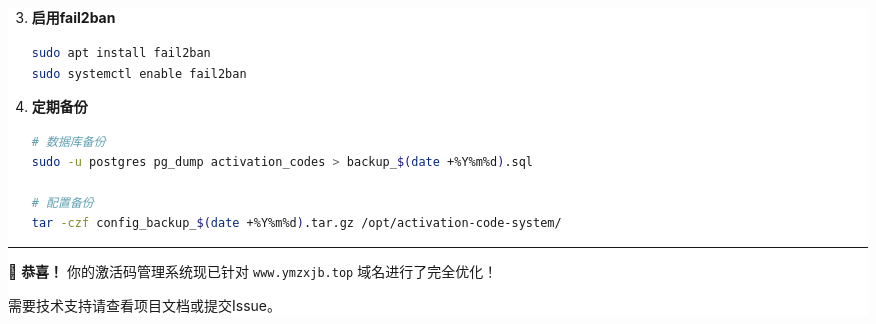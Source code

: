 3. **启用fail2ban**
   ```bash
   sudo apt install fail2ban
   sudo systemctl enable fail2ban
   ```

4. **定期备份**
   ```bash
   # 数据库备份
   sudo -u postgres pg_dump activation_codes > backup_$(date +%Y%m%d).sql
   
   # 配置备份
   tar -czf config_backup_$(date +%Y%m%d).tar.gz /opt/activation-code-system/
   ```

---

🎉 **恭喜！** 你的激活码管理系统现已针对 `www.ymzxjb.top` 域名进行了完全优化！

需要技术支持请查看项目文档或提交Issue。
